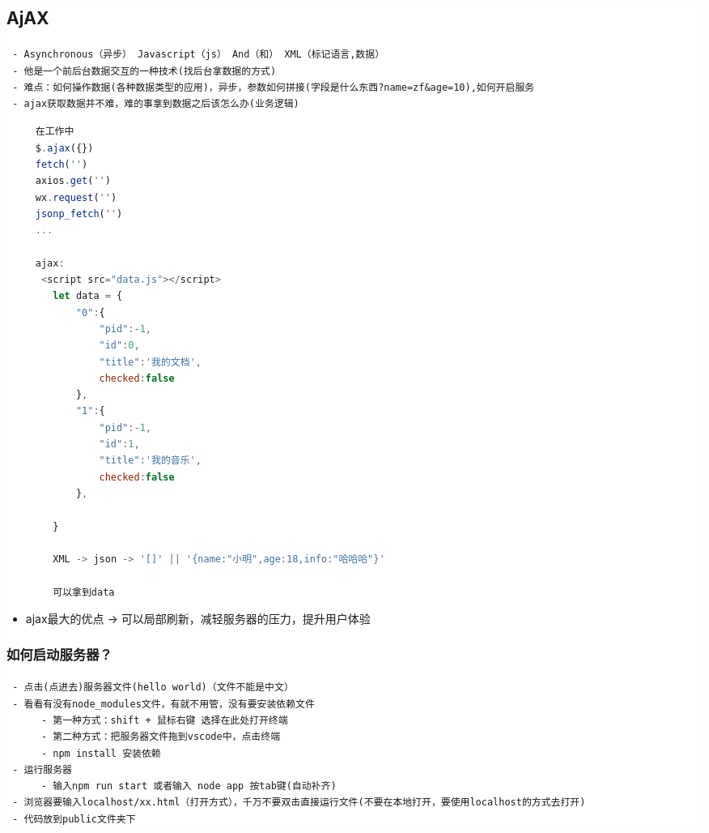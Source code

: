 ## AjAX
     - Asynchronous（异步） Javascript（js） And（和） XML（标记语言,数据）
     - 他是一个前后台数据交互的一种技术(找后台拿数据的方式)
     - 难点：如何操作数据(各种数据类型的应用)，异步，参数如何拼接(字段是什么东西?name=zf&age=10),如何开启服务
     - ajax获取数据并不难，难的事拿到数据之后该怎么办(业务逻辑)

```javascript
     在工作中 
     $.ajax({})
     fetch('')
     axios.get('')
     wx.request('')
     jsonp_fetch('')
     ...

     ajax:
      <script src="data.js"></script> 
        let data = {
            "0":{
                "pid":-1,
                "id":0,
                "title":'我的文档',
                checked:false
            },
            "1":{
                "pid":-1,
                "id":1,
                "title":'我的音乐',
                checked:false
            },

        }

        XML -> json -> '[]' || '{name:"小明",age:18,info:"哈哈哈"}'

        可以拿到data
```

- ajax最大的优点 -> 可以局部刷新，减轻服务器的压力，提升用户体验

### 如何启动服务器？
     - 点击(点进去)服务器文件(hello world)（文件不能是中文）
     - 看看有没有node_modules文件，有就不用管，没有要安装依赖文件
          - 第一种方式：shift + 鼠标右键 选择在此处打开终端
          - 第二种方式：把服务器文件拖到vscode中，点击终端
          - npm install 安装依赖
     - 运行服务器
          - 输入npm run start 或者输入 node app 按tab键(自动补齐)
     - 浏览器要输入localhost/xx.html（打开方式），千万不要双击直接运行文件(不要在本地打开，要使用localhost的方式去打开)
     - 代码放到public文件夹下
